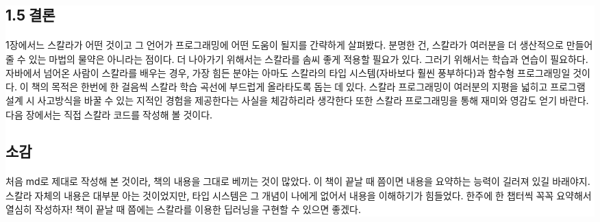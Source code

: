 ## 1.5 결론
 1장에서느 스칼라가 어떤 것이고 그 언어가 프로그래밍에 어떤 도움이 될지를 간략하게 살펴봤다. 분명한 건, 스칼라가 여러분을 더 생산적으로 만들어줄 수 있는 마법의 물약은 아니라는 점이다. 더 나아가기 위해서는 스칼라를 솜씨 좋게 적용할 필요가 있다. 그러기 위해서는 학습과 연습이 필요하다. 자바에서 넘어온 사람이 스칼라를 배우는 경우, 가장 힘든 분야는 아마도 스칼라의 타입 시스템(자바보다 훨씬 풍부하다)과 함수형 프로그래밍일 것이다. 이 책의 목적은 한번에 한 걸음씩 스칼라 학습 곡선에 부드럽게 올라타도록 돕는 데 있다. 스칼라 프로그래밍이 여러분의 지평을 넓히고 프로그램 설계 시 사고방식을 바꿀 수 있는 지적인 경험을 제공한다는 사실을 체감하리라 생각한다 또한 스칼라 프로그래밍을 통해 재미와 영감도 얻기 바란다.  
 다음 장에서는 직접 스칼라 코드를 작성해 볼 것이다.

## 소감
처음 md로 제대로 작성해 본 것이라, 책의 내용을 그대로 베끼는 것이 많았다. 이 책이 끝날 때 쯤이면 내용을 요약하는 능력이 길러져 있길 바래야지. 스칼라 자체의 내용은 대부분 아는 것이었지만, 타입 시스템은 그 개념이 나에게 없어서 내용을 이해하기가 힘들었다. 한주에 한 챕터씩 꼭꼭 요약해서 열심히 작성하자! 책이 끝날 때 쯤에는 스칼라를 이용한 딥러닝을 구현할 수 있으면 좋겠다.
